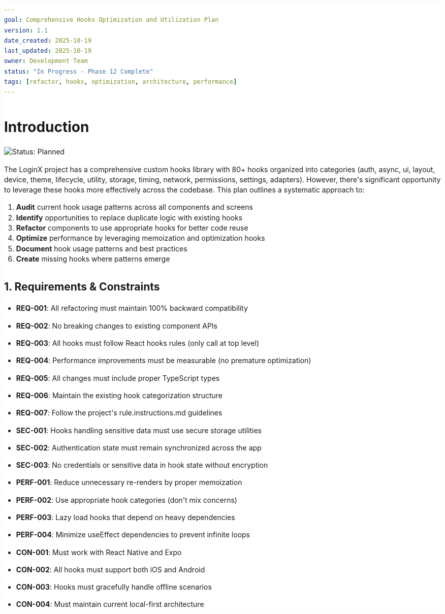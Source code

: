 ```yaml
---
goal: Comprehensive Hooks Optimization and Utilization Plan
version: 1.1
date_created: 2025-10-19
last_updated: 2025-10-19
owner: Development Team
status: "In Progress - Phase 12 Complete"
tags: [refactor, hooks, optimization, architecture, performance]
---
```


# Introduction

![Status: Planned](https://img.shields.io/badge/status-Planned-blue)

The LoginX project has a comprehensive custom hooks library with 80+ hooks organized into categories (auth, async, ui, layout, device, theme, lifecycle, utility, storage, timing, network, permissions, settings, adapters). However, there's significant opportunity to leverage these hooks more effectively across the codebase. This plan outlines a systematic approach to:

1. **Audit** current hook usage patterns across all components and screens
2. **Identify** opportunities to replace duplicate logic with existing hooks
3. **Refactor** components to use appropriate hooks for better code reuse
4. **Optimize** performance by leveraging memoization and optimization hooks
5. **Document** hook usage patterns and best practices
6. **Create** missing hooks where patterns emerge

## 1. Requirements & Constraints

- **REQ-001**: All refactoring must maintain 100% backward compatibility
- **REQ-002**: No breaking changes to existing component APIs
- **REQ-003**: All hooks must follow React hooks rules (only call at top level)
- **REQ-004**: Performance improvements must be measurable (no premature optimization)
- **REQ-005**: All changes must include proper TypeScript types
- **REQ-006**: Maintain the existing hook categorization structure
- **REQ-007**: Follow the project's rule.instructions.md guidelines

- **SEC-001**: Hooks handling sensitive data must use secure storage utilities
- **SEC-002**: Authentication state must remain synchronized across the app
- **SEC-003**: No credentials or sensitive data in hook state without encryption

- **PERF-001**: Reduce unnecessary re-renders by proper memoization
- **PERF-002**: Use appropriate hook categories (don't mix concerns)
- **PERF-003**: Lazy load hooks that depend on heavy dependencies
- **PERF-004**: Minimize useEffect dependencies to prevent infinite loops

- **CON-001**: Must work with React Native and Expo
- **CON-002**: All hooks must support both iOS and Android
- **CON-003**: Hooks must gracefully handle offline scenarios
- **CON-004**: Must maintain current local-first architecture

